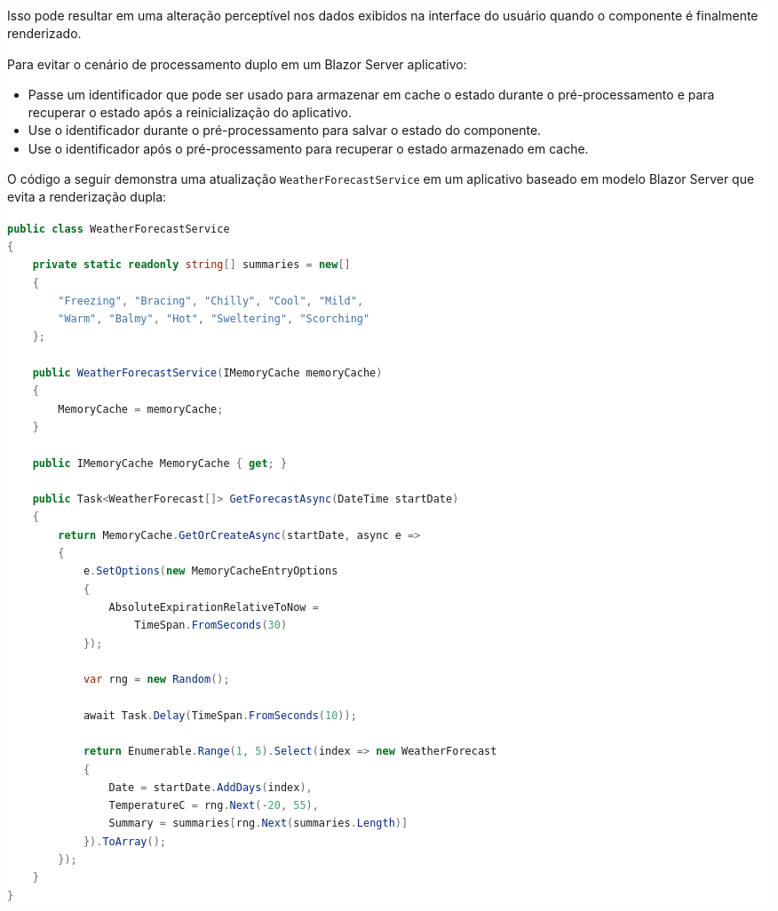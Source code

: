 Isso pode resultar em uma alteração perceptível nos dados exibidos na interface do usuário quando o componente é finalmente renderizado.

Para evitar o cenário de processamento duplo em um Blazor Server aplicativo:

* Passe um identificador que pode ser usado para armazenar em cache o estado durante o pré-processamento e para recuperar o estado após a reinicialização do aplicativo.
* Use o identificador durante o pré-processamento para salvar o estado do componente.
* Use o identificador após o pré-processamento para recuperar o estado armazenado em cache.

O código a seguir demonstra uma atualização `WeatherForecastService` em um aplicativo baseado em modelo Blazor Server que evita a renderização dupla:

```csharp
public class WeatherForecastService
{
    private static readonly string[] summaries = new[]
    {
        "Freezing", "Bracing", "Chilly", "Cool", "Mild",
        "Warm", "Balmy", "Hot", "Sweltering", "Scorching"
    };
    
    public WeatherForecastService(IMemoryCache memoryCache)
    {
        MemoryCache = memoryCache;
    }
    
    public IMemoryCache MemoryCache { get; }

    public Task<WeatherForecast[]> GetForecastAsync(DateTime startDate)
    {
        return MemoryCache.GetOrCreateAsync(startDate, async e =>
        {
            e.SetOptions(new MemoryCacheEntryOptions
            {
                AbsoluteExpirationRelativeToNow = 
                    TimeSpan.FromSeconds(30)
            });

            var rng = new Random();

            await Task.Delay(TimeSpan.FromSeconds(10));

            return Enumerable.Range(1, 5).Select(index => new WeatherForecast
            {
                Date = startDate.AddDays(index),
                TemperatureC = rng.Next(-20, 55),
                Summary = summaries[rng.Next(summaries.Length)]
            }).ToArray();
        });
    }
}
```
